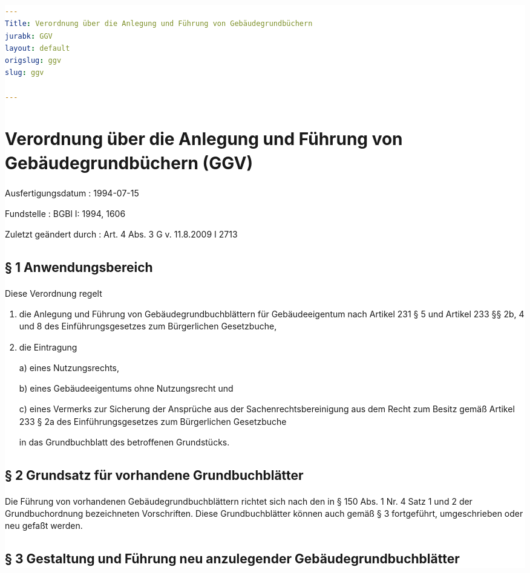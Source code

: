 ```yaml
---
Title: Verordnung über die Anlegung und Führung von Gebäudegrundbüchern
jurabk: GGV
layout: default
origslug: ggv
slug: ggv

---
```


# Verordnung über die Anlegung und Führung von Gebäudegrundbüchern (GGV)

Ausfertigungsdatum
:   1994-07-15

Fundstelle
:   BGBl I: 1994, 1606

Zuletzt geändert durch
:   Art. 4 Abs. 3 G v. 11.8.2009 I 2713

## § 1 Anwendungsbereich

Diese Verordnung regelt

1.  die Anlegung und Führung von Gebäudegrundbuchblättern für
    Gebäudeeigentum nach Artikel 231 § 5 und Artikel 233 §§ 2b, 4 und 8
    des Einführungsgesetzes zum Bürgerlichen Gesetzbuche,


2.  die Eintragung

    a)  eines Nutzungsrechts,


    b)  eines Gebäudeeigentums ohne Nutzungsrecht und


    c)  eines Vermerks zur Sicherung der Ansprüche aus der
        Sachenrechtsbereinigung aus dem Recht zum Besitz gemäß Artikel 233 §
        2a des Einführungsgesetzes zum Bürgerlichen Gesetzbuche




    in das Grundbuchblatt des betroffenen Grundstücks.

## § 2 Grundsatz für vorhandene Grundbuchblätter

Die Führung von vorhandenen Gebäudegrundbuchblättern richtet sich nach
den in § 150 Abs. 1 Nr. 4 Satz 1 und 2 der Grundbuchordnung
bezeichneten Vorschriften. Diese Grundbuchblätter können auch gemäß §
3 fortgeführt, umgeschrieben oder neu gefaßt werden.

## § 3 Gestaltung und Führung neu anzulegender Gebäudegrundbuchblätter
